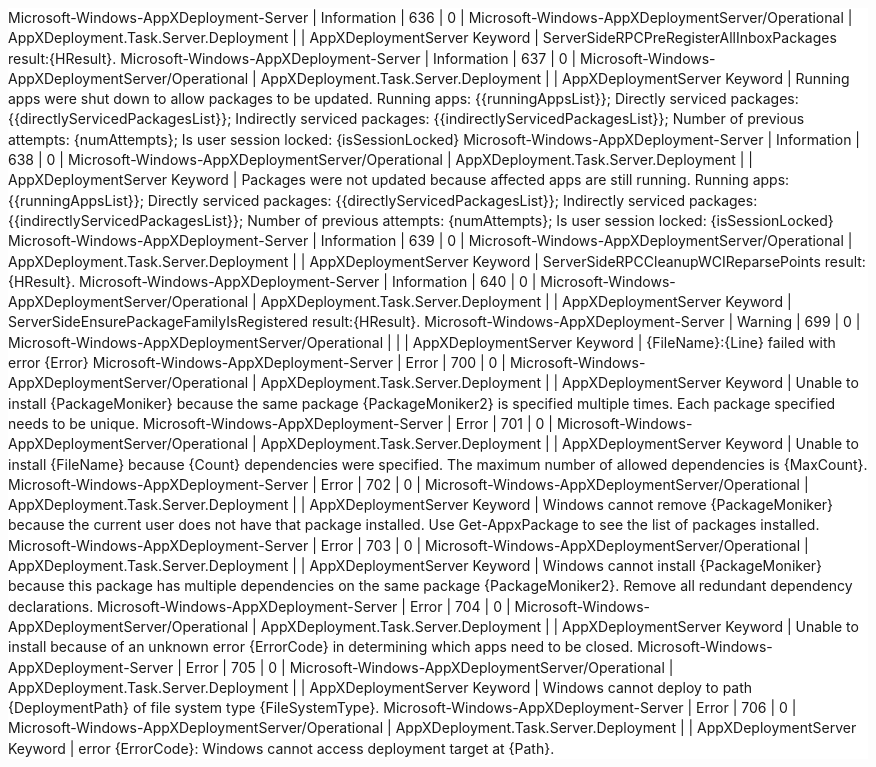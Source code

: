 Microsoft-Windows-AppXDeployment-Server  |  Information  |  636       |  0        |  Microsoft-Windows-AppXDeploymentServer/Operational  |  AppXDeployment.Task.Server.Deployment                                 |          |  AppXDeploymentServer Keyword                                                     |  ServerSideRPCPreRegisterAllInboxPackages result:{HResult}.
Microsoft-Windows-AppXDeployment-Server  |  Information  |  637       |  0        |  Microsoft-Windows-AppXDeploymentServer/Operational  |  AppXDeployment.Task.Server.Deployment                                 |          |  AppXDeploymentServer Keyword                                                     |  Running apps were shut down to allow packages to be updated.  Running apps: {{runningAppsList}}; Directly serviced packages: {{directlyServicedPackagesList}}; Indirectly serviced packages: {{indirectlyServicedPackagesList}}; Number of previous attempts: {numAttempts}; Is user session locked: {isSessionLocked}
Microsoft-Windows-AppXDeployment-Server  |  Information  |  638       |  0        |  Microsoft-Windows-AppXDeploymentServer/Operational  |  AppXDeployment.Task.Server.Deployment                                 |          |  AppXDeploymentServer Keyword                                                     |  Packages were not updated because affected apps are still running.  Running apps: {{runningAppsList}}; Directly serviced packages: {{directlyServicedPackagesList}}; Indirectly serviced packages: {{indirectlyServicedPackagesList}}; Number of previous attempts: {numAttempts}; Is user session locked: {isSessionLocked}
Microsoft-Windows-AppXDeployment-Server  |  Information  |  639       |  0        |  Microsoft-Windows-AppXDeploymentServer/Operational  |  AppXDeployment.Task.Server.Deployment                                 |          |  AppXDeploymentServer Keyword                                                     |  ServerSideRPCCleanupWCIReparsePoints result:{HResult}.
Microsoft-Windows-AppXDeployment-Server  |  Information  |  640       |  0        |  Microsoft-Windows-AppXDeploymentServer/Operational  |  AppXDeployment.Task.Server.Deployment                                 |          |  AppXDeploymentServer Keyword                                                     |  ServerSideEnsurePackageFamilyIsRegistered result:{HResult}.
Microsoft-Windows-AppXDeployment-Server  |  Warning      |  699       |  0        |  Microsoft-Windows-AppXDeploymentServer/Operational  |                                                                        |          |  AppXDeploymentServer Keyword                                                     |  {FileName}:{Line} failed with error {Error}
Microsoft-Windows-AppXDeployment-Server  |  Error        |  700       |  0        |  Microsoft-Windows-AppXDeploymentServer/Operational  |  AppXDeployment.Task.Server.Deployment                                 |          |  AppXDeploymentServer Keyword                                                     |  Unable to install {PackageMoniker} because the same package {PackageMoniker2} is specified multiple times. Each package specified needs to be unique.
Microsoft-Windows-AppXDeployment-Server  |  Error        |  701       |  0        |  Microsoft-Windows-AppXDeploymentServer/Operational  |  AppXDeployment.Task.Server.Deployment                                 |          |  AppXDeploymentServer Keyword                                                     |  Unable to install {FileName} because {Count} dependencies were specified. The maximum number of allowed dependencies is {MaxCount}.
Microsoft-Windows-AppXDeployment-Server  |  Error        |  702       |  0        |  Microsoft-Windows-AppXDeploymentServer/Operational  |  AppXDeployment.Task.Server.Deployment                                 |          |  AppXDeploymentServer Keyword                                                     |  Windows cannot remove {PackageMoniker} because the current user does not have that package installed. Use Get-AppxPackage to see the list of packages installed.
Microsoft-Windows-AppXDeployment-Server  |  Error        |  703       |  0        |  Microsoft-Windows-AppXDeploymentServer/Operational  |  AppXDeployment.Task.Server.Deployment                                 |          |  AppXDeploymentServer Keyword                                                     |  Windows cannot install {PackageMoniker} because this package has multiple dependencies on the same package {PackageMoniker2}. Remove all redundant dependency declarations.
Microsoft-Windows-AppXDeployment-Server  |  Error        |  704       |  0        |  Microsoft-Windows-AppXDeploymentServer/Operational  |  AppXDeployment.Task.Server.Deployment                                 |          |  AppXDeploymentServer Keyword                                                     |  Unable to install because of an unknown error {ErrorCode} in determining which apps need to be closed.
Microsoft-Windows-AppXDeployment-Server  |  Error        |  705       |  0        |  Microsoft-Windows-AppXDeploymentServer/Operational  |  AppXDeployment.Task.Server.Deployment                                 |          |  AppXDeploymentServer Keyword                                                     |  Windows cannot deploy to path {DeploymentPath} of file system type {FileSystemType}.
Microsoft-Windows-AppXDeployment-Server  |  Error        |  706       |  0        |  Microsoft-Windows-AppXDeploymentServer/Operational  |  AppXDeployment.Task.Server.Deployment                                 |          |  AppXDeploymentServer Keyword                                                     |  error {ErrorCode}: Windows cannot access deployment target at {Path}.